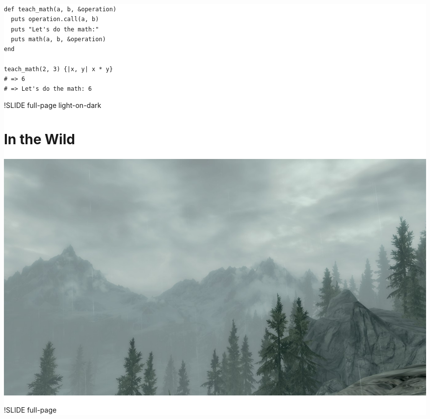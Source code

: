     def teach_math(a, b, &operation) 
      puts operation.call(a, b)
      puts "Let's do the math:"
      puts math(a, b, &operation)
    end

    teach_math(2, 3) {|x, y| x * y}
    # => 6
    # => Let's do the math: 6

!SLIDE full-page light-on-dark
# In the <span>Wild</span>
![background](wild.jpg)

!SLIDE full-page 